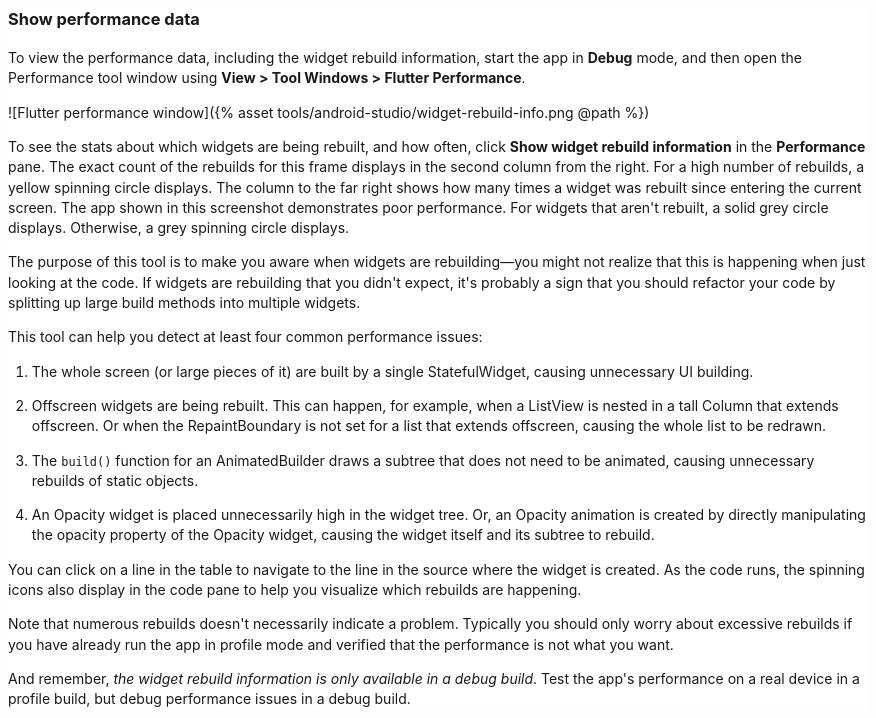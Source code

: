 ### Show performance data

To view the performance data, including the widget rebuild information,
start the app in **Debug** mode, and then open the Performance tool window
using **View > Tool Windows > Flutter Performance**.

![Flutter performance window]({% asset tools/android-studio/widget-rebuild-info.png @path %})

To see the stats about which widgets are being rebuilt, and how often,
click **Show widget rebuild information** in the **Performance** pane.
The exact count of the rebuilds for this frame displays in the second
column from the right. For a high number of rebuilds, a yellow spinning
circle displays. The column to the far right shows how many times a
widget was rebuilt since entering the current screen.
The app shown in this screenshot demonstrates poor performance.
For widgets that aren't rebuilt, a solid grey circle displays.
Otherwise, a grey spinning circle displays.

The purpose of this tool is to make you aware when widgets are
rebuilding&mdash;you might not realize that this is happening when just
looking at the code. If widgets are rebuilding that you didn't expect,
it's probably a sign that you should refactor your code by splitting
up large build methods into multiple widgets.

This tool can help you detect at least four common performance issues:

1. The whole screen (or large pieces of it) are built by a single
   StatefulWidget, causing unnecessary UI building.

1. Offscreen widgets are being rebuilt. This can happen, for example,
   when a ListView is nested in a tall Column that extends offscreen.
   Or when the RepaintBoundary is not set for a list that extends
   offscreen, causing the whole list to be redrawn.

1. The `build()` function for an AnimatedBuilder draws a subtree that
   does not need to be animated, causing unnecessary rebuilds of static
   objects.

1. An Opacity widget is placed unnecessarily high in the widget tree.
   Or, an Opacity animation is created by directly manipulating the
   opacity property of the Opacity widget, causing the widget itself
   and its subtree to rebuild.

You can click on a line in the table to navigate to the line
in the source where the widget is created. As the code runs,
the spinning icons also display in the code pane to help you
visualize which rebuilds are happening.

Note that numerous rebuilds doesn't necessarily indicate a problem.
Typically you should only worry about excessive rebuilds if you have 
already run the app in profile mode and verified that the performance
is not what you want.

And remember, _the widget rebuild information is only available in
a debug build_. Test the app's performance on a real device in a profile
build, but debug performance issues in a debug build.
